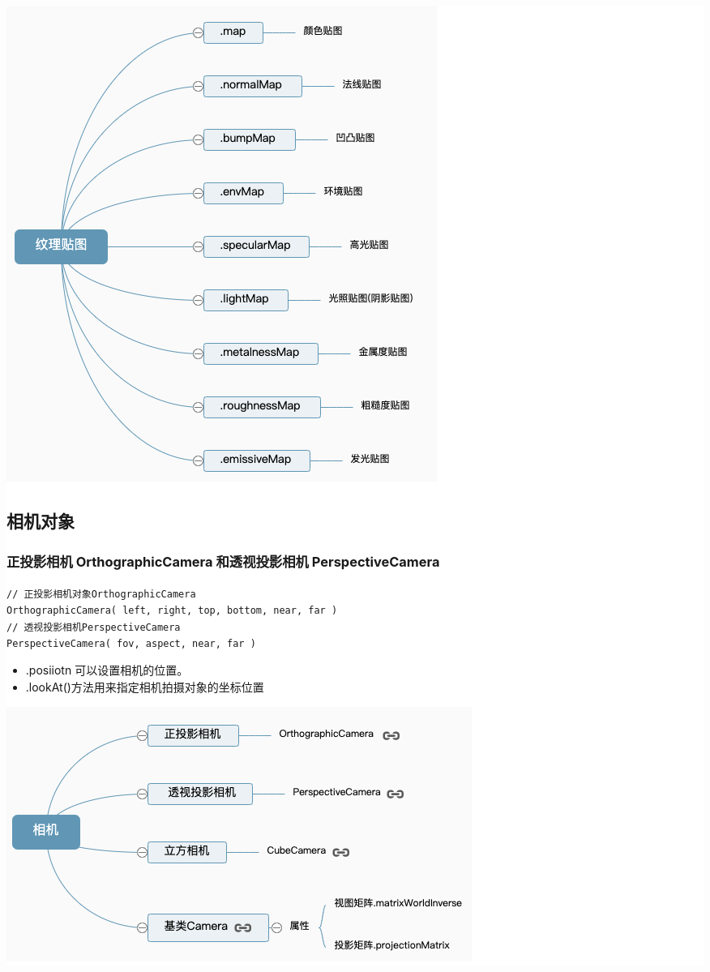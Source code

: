 ![渲染结果](./img/img27.png)

## 相机对象

### 正投影相机 OrthographicCamera 和透视投影相机 PerspectiveCamera

```
// 正投影相机对象OrthographicCamera
OrthographicCamera( left, right, top, bottom, near, far )
// 透视投影相机PerspectiveCamera
PerspectiveCamera( fov, aspect, near, far )
```

- .posiiotn 可以设置相机的位置。
- .lookAt()方法用来指定相机拍摄对象的坐标位置

![渲染结果](./img/img28.png)
